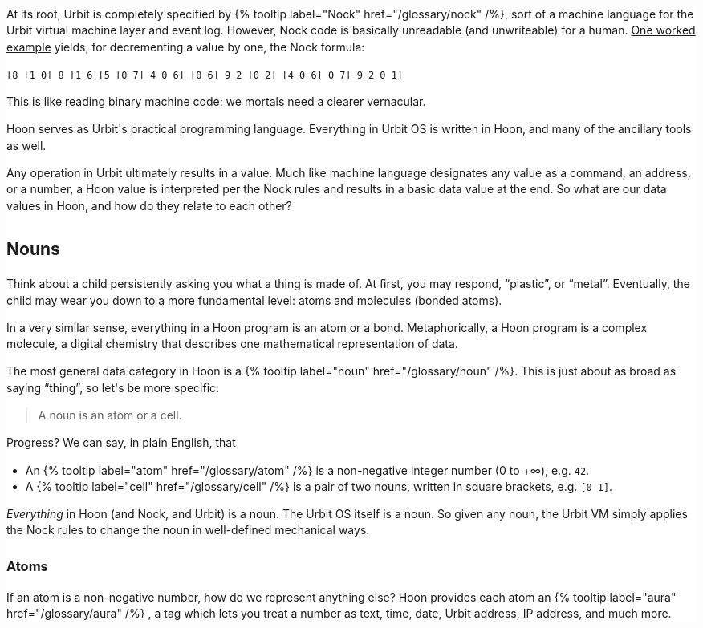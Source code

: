At its root, Urbit is completely specified by {% tooltip label="Nock"
href="/glossary/nock" /%}, sort of a machine language for the Urbit
virtual machine layer and event log.  However, Nock code is basically
unreadable (and unwriteable) for a human.  [One worked
example](/language/nock/examples/decrement) yields, for decrementing a
value by one, the Nock formula:

```hoon
[8 [1 0] 8 [1 6 [5 [0 7] 4 0 6] [0 6] 9 2 [0 2] [4 0 6] 0 7] 9 2 0 1]
```

This is like reading binary machine code:  we mortals need a clearer vernacular.

Hoon serves as Urbit's practical programming language.  Everything in
Urbit OS is written in Hoon, and many of the ancillary tools as well.  

Any operation in Urbit ultimately results in a value.  Much like machine
language designates any value as a command, an address, or a number, a
Hoon value is interpreted per the Nock rules and results in a basic data
value at the end.  So what are our data values in Hoon, and how do they
relate to each other?


##  Nouns

Think about a child persistently asking you what a thing is made of.  At
first, you may respond, “plastic”, or “metal”.  Eventually, the child
may wear you down to a more fundamental level:  atoms and molecules
(bonded atoms).

In a very similar sense, everything in a Hoon program is an atom or a
bond.  Metaphorically, a Hoon program is a complex molecule, a digital
chemistry that describes one mathematical representation of data.

The most general data category in Hoon is a {% tooltip label="noun"
href="/glossary/noun" /%}.  This is just about as broad as saying
“thing”, so let's be more specific:

> A noun is an atom or a cell.

Progress?  We can say, in plain English, that

- An {% tooltip label="atom" href="/glossary/atom" /%} is a non-negative
  integer number (0 to +∞), e.g. `42`.
- A {% tooltip label="cell" href="/glossary/cell" /%} is a pair of two
  nouns, written in square brackets, e.g. `[0
  1]`.

_Everything_ in Hoon (and Nock, and Urbit) is a noun.  The Urbit OS
itself is a noun.  So given any noun, the Urbit VM simply applies the
Nock rules to change the noun in well-defined mechanical ways.

### Atoms

If an atom is a non-negative number, how do we represent anything else?
Hoon provides each atom an {% tooltip label="aura" href="/glossary/aura"
/%} , a tag which lets you treat a number as text, time, date, Urbit
address, IP address, and much more.
